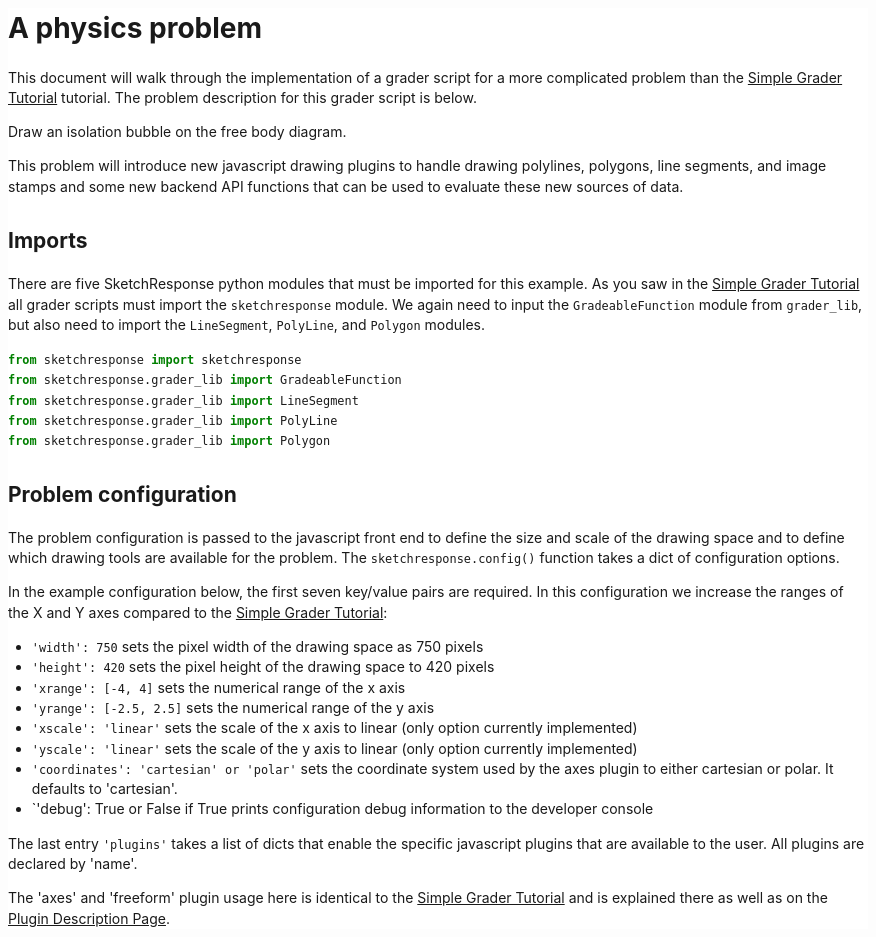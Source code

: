 # A physics problem

This document will walk through the implementation of a grader script for
a more complicated problem than the [Simple Grader Tutorial](simple_grader.md) tutorial. The
problem description for this grader script is below.

<p>Draw an isolation bubble on the free body diagram.</p> 

This problem will introduce new javascript drawing plugins to handle drawing polylines, polygons, line segments, and image stamps and some new backend API functions that can be used to
evaluate these new sources of data.

## Imports

There are five SketchResponse python modules that must be imported for this example. As you saw in the [Simple Grader Tutorial](simple_grader.md) all grader scripts must import the `sketchresponse` module. We again need to input the `GradeableFunction` module from `grader_lib`, but also need to import the `LineSegment`, `PolyLine`, and `Polygon` modules.

```python
from sketchresponse import sketchresponse
from sketchresponse.grader_lib import GradeableFunction
from sketchresponse.grader_lib import LineSegment
from sketchresponse.grader_lib import PolyLine
from sketchresponse.grader_lib import Polygon
```

## Problem configuration

The problem configuration is passed to the javascript front end to define the
size and scale of the drawing space and to define which drawing tools are
available for the problem. The `sketchresponse.config()` function takes a dict of
configuration options.

In the example configuration below, the first seven key/value pairs are required. In this configuration we increase the ranges of the X and Y axes compared to the [Simple Grader Tutorial](simple_grader.md):

* `'width': 750` sets the pixel width of the drawing space as 750 pixels
* `'height': 420` sets the pixel height of the drawing space to 420 pixels
* `'xrange': [-4, 4]` sets the numerical range of the x axis
* `'yrange': [-2.5, 2.5]` sets the numerical range of the y axis
* `'xscale': 'linear'` sets the scale of the x axis to linear (only option currently implemented)
* `'yscale': 'linear'` sets the scale of the y axis to linear (only option currently implemented)
* `'coordinates': 'cartesian' or 'polar'` sets the coordinate system used by the axes plugin to either cartesian or polar. It defaults to 'cartesian'.
* `'debug': True or False if True prints configuration debug information to the developer console

The last entry `'plugins'` takes a list of dicts that enable the specific javascript plugins that are available to the user. All plugins are declared by 'name'.

The 'axes' and 'freeform' plugin usage here is identical to the [Simple Grader Tutorial](simple_grader.md) and is explained there as well as on the [Plugin Description Page](probconfig_plugins.md).
